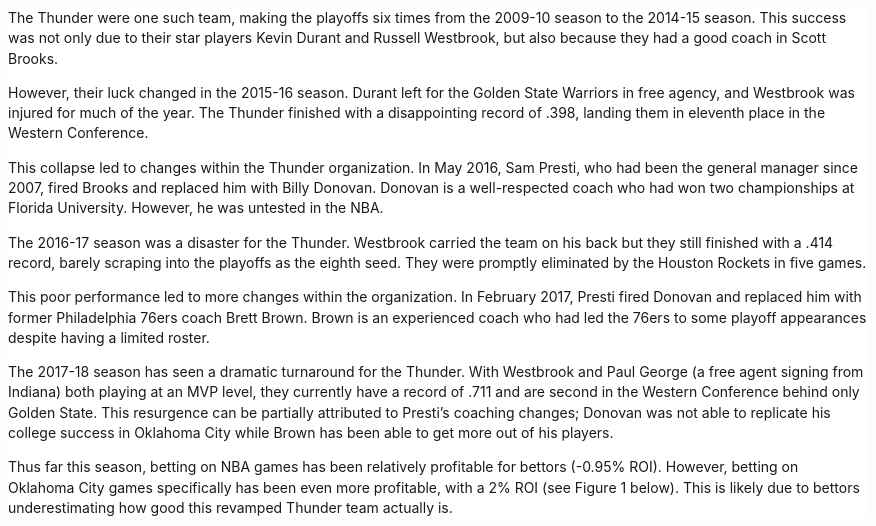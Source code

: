 The Thunder were one such team, making the playoffs six times from the 2009-10 season to the 2014-15 season. This success was not only due to their star players Kevin Durant and Russell Westbrook, but also because they had a good coach in Scott Brooks. 

However, their luck changed in the 2015-16 season. Durant left for the Golden State Warriors in free agency, and Westbrook was injured for much of the year. The Thunder finished with a disappointing record of .398, landing them in eleventh place in the Western Conference. 

This collapse led to changes within the Thunder organization. In May 2016, Sam Presti, who had been the general manager since 2007, fired Brooks and replaced him with Billy Donovan. Donovan is a well-respected coach who had won two championships at Florida University. However, he was untested in the NBA. 

The 2016-17 season was a disaster for the Thunder. Westbrook carried the team on his back but they still finished with a .414 record, barely scraping into the playoffs as the eighth seed. They were promptly eliminated by the Houston Rockets in five games. 

This poor performance led to more changes within the organization. In February 2017, Presti fired Donovan and replaced him with former Philadelphia 76ers coach Brett Brown. Brown is an experienced coach who had led the 76ers to some playoff appearances despite having a limited roster. 

The 2017-18 season has seen a dramatic turnaround for the Thunder. With Westbrook and Paul George (a free agent signing from Indiana) both playing at an MVP level, they currently have a record of .711 and are second in the Western Conference behind only Golden State. This resurgence can be partially attributed to Presti’s coaching changes; Donovan was not able to replicate his college success in Oklahoma City while Brown has been able to get more out of his players. 

Thus far this season, betting on NBA games has been relatively profitable for bettors (-0.95% ROI). However, betting on Oklahoma City games specifically has been even more profitable, with a 2% ROI (see Figure 1 below). This is likely due to bettors underestimating how good this revamped Thunder team actually is. 




















